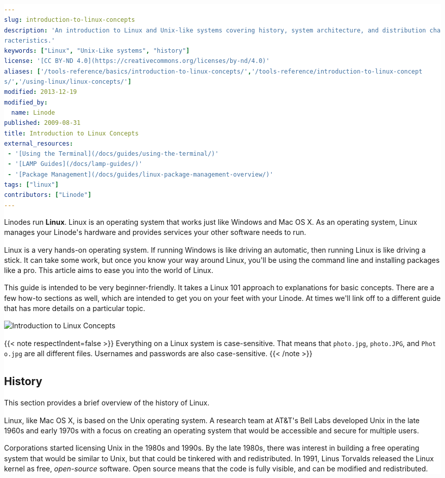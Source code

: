 ```yaml
---
slug: introduction-to-linux-concepts
description: 'An introduction to Linux and Unix-like systems covering history, system architecture, and distribution characteristics.'
keywords: ["Linux", "Unix-Like systems", "history"]
license: '[CC BY-ND 4.0](https://creativecommons.org/licenses/by-nd/4.0)'
aliases: ['/tools-reference/basics/introduction-to-linux-concepts/','/tools-reference/introduction-to-linux-concepts/','/using-linux/linux-concepts/']
modified: 2013-12-19
modified_by:
  name: Linode
published: 2009-08-31
title: Introduction to Linux Concepts
external_resources:
 - '[Using the Terminal](/docs/guides/using-the-terminal/)'
 - '[LAMP Guides](/docs/lamp-guides/)'
 - '[Package Management](/docs/guides/linux-package-management-overview/)'
tags: ["linux"]
contributors: ["Linode"]
---
```


Linodes run **Linux**. Linux is an operating system that works just like Windows and Mac OS X. As an operating system, Linux manages your Linode's hardware and provides services your other software needs to run.

Linux is a very hands-on operating system. If running Windows is like driving an automatic, then running Linux is like driving a stick. It can take some work, but once you know your way around Linux, you'll be using the command line and installing packages like a pro. This article aims to ease you into the world of Linux.

This guide is intended to be very beginner-friendly. It takes a Linux 101 approach to explanations for basic concepts. There are a few how-to sections as well, which are intended to get you on your feet with your Linode. At times we'll link off to a different guide that has more details on a particular topic.

![Introduction to Linux Concepts](introduction_to_linux_concepts_smg.png)

{{< note respectIndent=false >}}
Everything on a Linux system is case-sensitive. That means that `photo.jpg`, `photo.JPG`, and `Photo.jpg` are all different files. Usernames and passwords are also case-sensitive.
{{< /note >}}

## History

This section provides a brief overview of the history of Linux.

Linux, like Mac OS X, is based on the Unix operating system. A research team at AT&T's Bell Labs developed Unix in the late 1960s and early 1970s with a focus on creating an operating system that would be accessible and secure for multiple users.

Corporations started licensing Unix in the 1980s and 1990s. By the late 1980s, there was interest in building a free operating system that would be similar to Unix, but that could be tinkered with and redistributed. In 1991, Linus Torvalds released the Linux kernel as free, *open-source* software. Open source means that the code is fully visible, and can be modified and redistributed.

